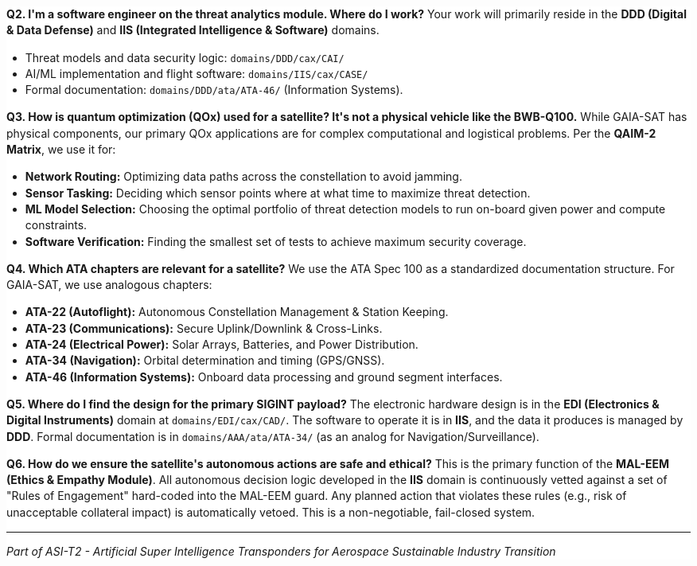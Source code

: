 **Q2. I'm a software engineer on the threat analytics module. Where do I work?**
Your work will primarily reside in the **DDD (Digital & Data Defense)** and **IIS (Integrated Intelligence & Software)** domains.
*   Threat models and data security logic: `domains/DDD/cax/CAI/`
*   AI/ML implementation and flight software: `domains/IIS/cax/CASE/`
*   Formal documentation: `domains/DDD/ata/ATA-46/` (Information Systems).

**Q3. How is quantum optimization (QOx) used for a satellite? It's not a physical vehicle like the BWB-Q100.**
While GAIA-SAT has physical components, our primary QOx applications are for complex computational and logistical problems. Per the **QAIM-2 Matrix**, we use it for:
*   **Network Routing:** Optimizing data paths across the constellation to avoid jamming.
*   **Sensor Tasking:** Deciding which sensor points where at what time to maximize threat detection.
*   **ML Model Selection:** Choosing the optimal portfolio of threat detection models to run on-board given power and compute constraints.
*   **Software Verification:** Finding the smallest set of tests to achieve maximum security coverage.

**Q4. Which ATA chapters are relevant for a satellite?**
We use the ATA Spec 100 as a standardized documentation structure. For GAIA-SAT, we use analogous chapters:
*   **ATA-22 (Autoflight):** Autonomous Constellation Management & Station Keeping.
*   **ATA-23 (Communications):** Secure Uplink/Downlink & Cross-Links.
*   **ATA-24 (Electrical Power):** Solar Arrays, Batteries, and Power Distribution.
*   **ATA-34 (Navigation):** Orbital determination and timing (GPS/GNSS).
*   **ATA-46 (Information Systems):** Onboard data processing and ground segment interfaces.

**Q5. Where do I find the design for the primary SIGINT payload?**
The electronic hardware design is in the **EDI (Electronics & Digital Instruments)** domain at `domains/EDI/cax/CAD/`. The software to operate it is in **IIS**, and the data it produces is managed by **DDD**. Formal documentation is in `domains/AAA/ata/ATA-34/` (as an analog for Navigation/Surveillance).

**Q6. How do we ensure the satellite's autonomous actions are safe and ethical?**
This is the primary function of the **MAL-EEM (Ethics & Empathy Module)**. All autonomous decision logic developed in the **IIS** domain is continuously vetted against a set of "Rules of Engagement" hard-coded into the MAL-EEM guard. Any planned action that violates these rules (e.g., risk of unacceptable collateral impact) is automatically vetoed. This is a non-negotiable, fail-closed system.

---
*Part of ASI-T2 - Artificial Super Intelligence Transponders for Aerospace Sustainable Industry Transition*
